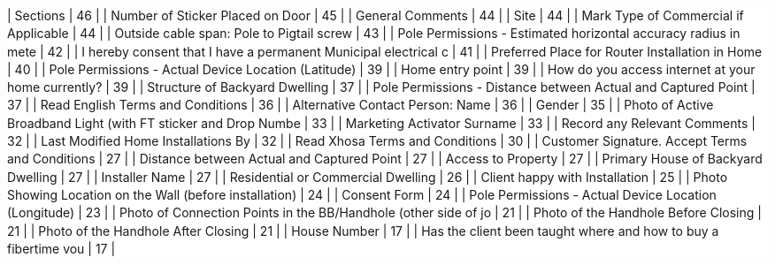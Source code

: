 | Sections | 46 |
| Number of Sticker Placed on Door | 45 |
| General Comments | 44 |
| Site | 44 |
| Mark Type of Commercial if Applicable | 44 |
| Outside cable span: Pole to Pigtail screw | 43 |
| Pole Permissions - Estimated horizontal accuracy radius in mete | 42 |
| I hereby consent that I have a permanent Municipal electrical c | 41 |
| Preferred Place for Router Installation in Home | 40 |
| Pole Permissions - Actual Device Location (Latitude) | 39 |
| Home entry point | 39 |
| How do you access internet at your home currently? | 39 |
| Structure of Backyard Dwelling | 37 |
| Pole Permissions - Distance between Actual and Captured Point | 37 |
| Read English Terms and Conditions | 36 |
| Alternative Contact Person: Name | 36 |
| Gender | 35 |
| Photo of Active Broadband Light (with FT sticker and Drop Numbe | 33 |
| Marketing Activator Surname | 33 |
| Record any Relevant Comments | 32 |
| Last Modified Home Installations By | 32 |
| Read Xhosa Terms and Conditions | 30 |
| Customer Signature. Accept Terms and Conditions | 27 |
| Distance between Actual and Captured Point | 27 |
| Access to Property | 27 |
| Primary House of Backyard Dwelling | 27 |
| Installer Name | 27 |
| Residential or Commercial Dwelling | 26 |
| Client happy with Installation | 25 |
| Photo Showing Location on the Wall (before installation) | 24 |
| Consent Form | 24 |
| Pole Permissions - Actual Device Location (Longitude) | 23 |
| Photo of Connection Points in the BB/Handhole (other side of jo | 21 |
| Photo of the Handhole Before Closing | 21 |
| Photo of the Handhole After Closing | 21 |
| House Number | 17 |
| Has the client been taught where and how to buy a fibertime vou | 17 |